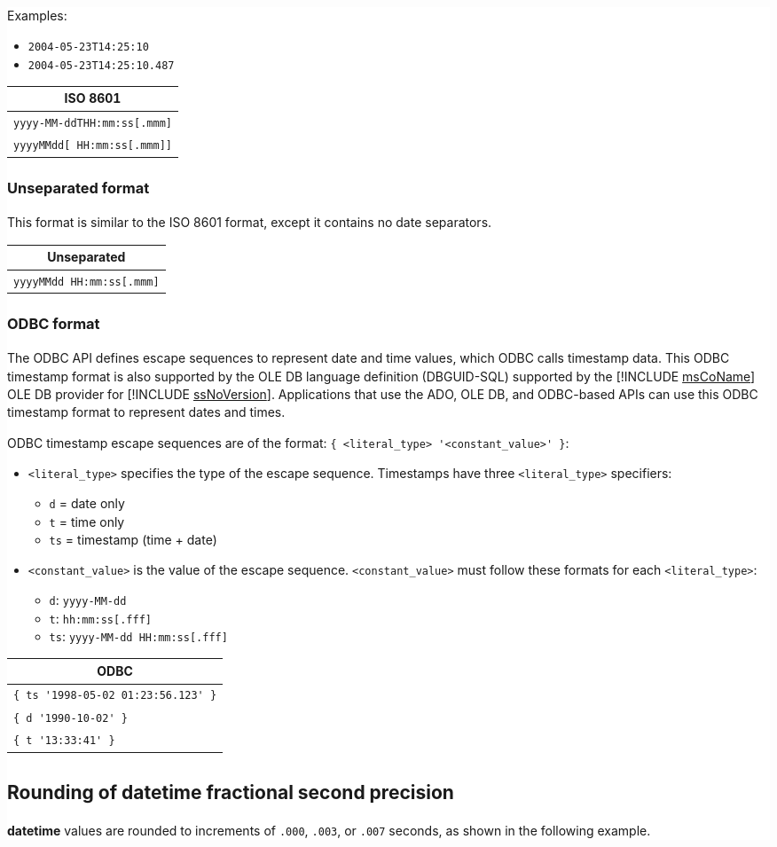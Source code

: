 Examples:

- `2004-05-23T14:25:10`
- `2004-05-23T14:25:10.487`

| ISO 8601 |
| --- |
| `yyyy-MM-ddTHH:mm:ss[.mmm]` |
| `yyyyMMdd[ HH:mm:ss[.mmm]]` |

### Unseparated format

This format is similar to the ISO 8601 format, except it contains no date separators.

| Unseparated |
| --- |
| `yyyyMMdd HH:mm:ss[.mmm]` |

### ODBC format

The ODBC API defines escape sequences to represent date and time values, which ODBC calls timestamp data. This ODBC timestamp format is also supported by the OLE DB language definition (DBGUID-SQL) supported by the [!INCLUDE [msCoName](../../includes/msconame-md.md)] OLE DB provider for [!INCLUDE [ssNoVersion](../../includes/ssnoversion-md.md)]. Applications that use the ADO, OLE DB, and ODBC-based APIs can use this ODBC timestamp format to represent dates and times.

ODBC timestamp escape sequences are of the format: `{ <literal_type> '<constant_value>' }`:

- `<literal_type>` specifies the type of the escape sequence. Timestamps have three `<literal_type>` specifiers:

  - `d` = date only
  - `t` = time only
  - `ts` = timestamp (time + date)

- `<constant_value>` is the value of the escape sequence. `<constant_value>` must follow these formats for each `<literal_type>`:

  - `d`: `yyyy-MM-dd`
  - `t`: `hh:mm:ss[.fff]`
  - `ts`: `yyyy-MM-dd HH:mm:ss[.fff]`

| ODBC |
| --- |
| `{ ts '1998-05-02 01:23:56.123' }` |
| `{ d '1990-10-02' }` |
| `{ t '13:33:41' }` |

## Rounding of datetime fractional second precision

**datetime** values are rounded to increments of `.000`, `.003`, or `.007` seconds, as shown in the following example.
